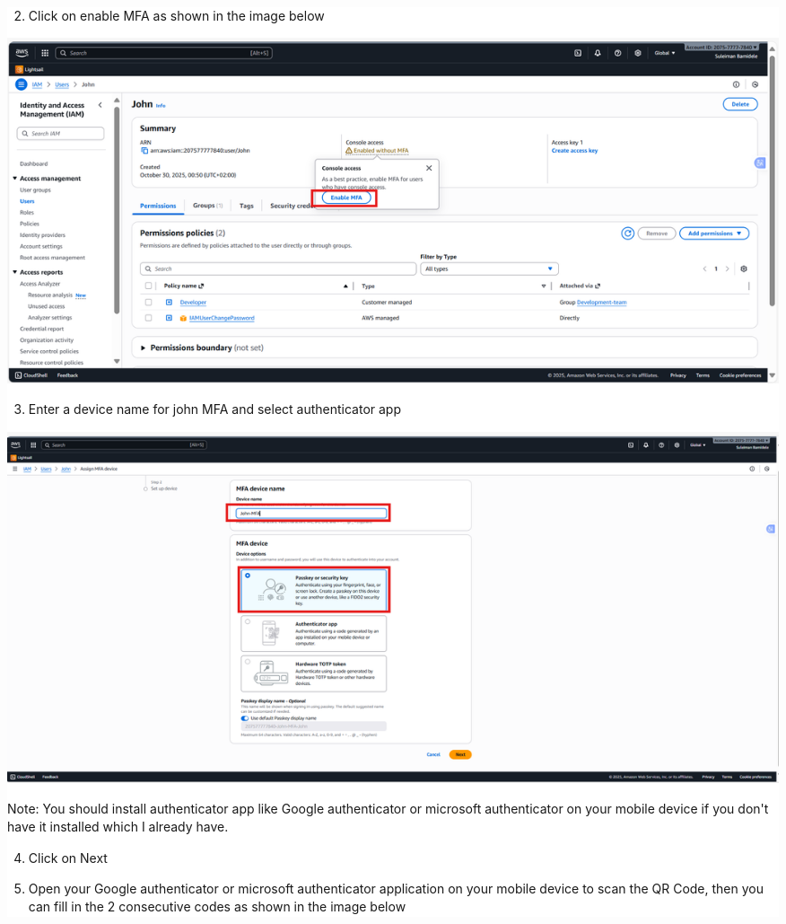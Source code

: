 2. Click on enable MFA as shown in the image below

![Click on enable mfa](./img/Click%20on%20enable%20mfa.png)

3. Enter a device name for john MFA and select authenticator app

![Enter a device name for John](./img/Enter%20a%20device%20name%20for%20john.png)

Note: You should install authenticator app like Google authenticator or microsoft authenticator on your mobile device if you don't have it installed which I already have.

4. Click on Next

5. Open your Google authenticator or microsoft authenticator application on your mobile device to scan the QR Code, then you can fill in the 2 consecutive codes as shown in the image below
